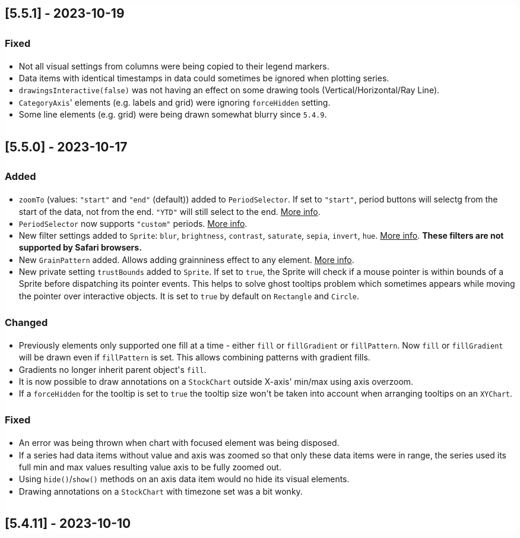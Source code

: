 ## [5.5.1] - 2023-10-19

### Fixed
- Not all visual settings from columns were being copied to their legend markers.
- Data items with identical timestamps in data could sometimes be ignored when plotting series.
- `drawingsInteractive(false)` was not having an effect on some drawing tools (Vertical/Horizontal/Ray Line).
- `CategoryAxis`' elements (e.g. labels and grid) were ignoring `forceHidden` setting.
- Some line elements (e.g. grid) were being drawn somewhat blurry since `5.4.9`.


## [5.5.0] - 2023-10-17

### Added
- `zoomTo` (values: `"start"` and `"end"` (default)) added to `PeriodSelector`. If set to `"start"`, period buttons will selectg from the start of the data, not from the end. `"YTD"` will still select to the end. [More info](https://www.amcharts.com/docs/v5/charts/stock/toolbar/period-selector/#Zoom_anchor_point).
- `PeriodSelector` now supports `"custom"` periods. [More info](https://www.amcharts.com/docs/v5/charts/stock/toolbar/period-selector/#Custom_periods).
- New filter settings added to `Sprite`: `blur`, `brightness`, `contrast`, `saturate`, `sepia`, `invert`, `hue`. [More info](https://www.amcharts.com/docs/v5/concepts/colors-gradients-and-patterns/filters/#Built_in_filters). **These filters are not supported by Safari browsers.**
- New `GrainPattern` added. Allows adding grainniness effect to any element. [More info](https://www.amcharts.com/docs/v5/concepts/colors-gradients-and-patterns/patterns/#Grain_patterns).
- New private setting `trustBounds` added to `Sprite`. If set to `true`, the Sprite will check if a mouse pointer is within bounds of a Sprite before dispatching its pointer events. This helps to solve ghost tooltips problem which sometimes appears while moving the pointer over interactive objects. It is set to `true` by default on `Rectangle` and `Circle`.

### Changed
- Previously elements only supported one fill at a time - either `fill` or `fillGradient` or `fillPattern`. Now `fill` or `fillGradient` will be drawn even if `fillPattern` is set. This allows combining
patterns with gradient fills.
- Gradients no longer inherit parent object's `fill`.
- It is now possible to draw annotations on a `StockChart` outside X-axis' min/max using axis overzoom.
- If a `forceHidden` for the tooltip is set to `true` the tooltip size won't be taken into account when arranging tooltips on an `XYChart`.

### Fixed
- An error was being thrown when chart with focused element was being disposed.
- If a series had data items without value and axis was zoomed so that only these data items were in range, the series used its full min and max values resulting value axis to be fully zoomed out.
- Using `hide()`/`show()` methods on an axis data item would no hide its visual elements.
- Drawing annotations on a `StockChart` with timezone set was a bit wonky.


## [5.4.11] - 2023-10-10
